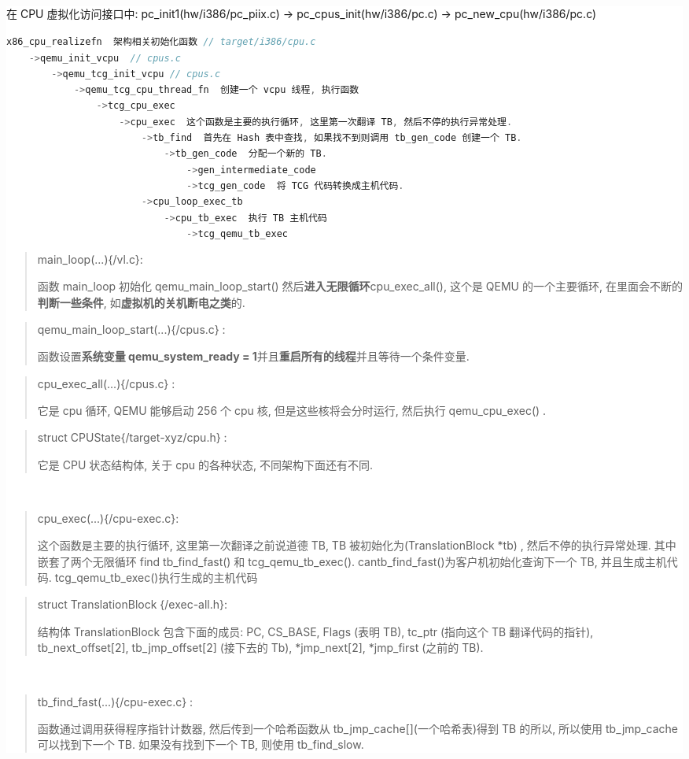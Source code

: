 在 CPU 虚拟化访问接口中: pc\_init1(hw/i386/pc\_piix.c) → pc\_cpus\_init(hw/i386/pc.c) → pc\_new\_cpu(hw/i386/pc.c)

```cpp
x86_cpu_realizefn  架构相关初始化函数 // target/i386/cpu.c
    ->qemu_init_vcpu  // cpus.c
        ->qemu_tcg_init_vcpu // cpus.c
            ->qemu_tcg_cpu_thread_fn  创建一个 vcpu 线程, 执行函数
                ->tcg_cpu_exec
                    ->cpu_exec  这个函数是主要的执行循环, 这里第一次翻译 TB, 然后不停的执行异常处理.
                        ->tb_find  首先在 Hash 表中查找, 如果找不到则调用 tb_gen_code 创建一个 TB.
                            ->tb_gen_code  分配一个新的 TB.
                                ->gen_intermediate_code
                                ->tcg_gen_code  将 TCG 代码转换成主机代码.
                        ->cpu_loop_exec_tb
                            ->cpu_tb_exec  执行 TB 主机代码
                                ->tcg_qemu_tb_exec
```

>main\_loop(...){/vl.c}:
>
>函数 main\_loop 初始化 qemu\_main\_loop\_start() 然后**进入无限循环**cpu\_exec\_all(), 这个是 QEMU 的一个主要循环, 在里面会不断的**判断一些条件**, 如**虚拟机的关机断电之类**的.


>qemu\_main\_loop\_start(...){/cpus.c} :
>
>函数设置**系统变量 qemu\_system\_ready = 1**并且**重启所有的线程**并且等待一个条件变量.  


>cpu\_exec\_all(...){/cpus.c} :
>
>它是 cpu 循环, QEMU 能够启动 256 个 cpu 核, 但是这些核将会分时运行, 然后执行 qemu\_cpu\_exec() .


>struct CPUState{/target\-xyz/cpu.h} :
>
>它是 CPU 状态结构体, 关于 cpu 的各种状态, 不同架构下面还有不同.

 

>cpu\_exec(...){/cpu\-exec.c}:
>
>这个函数是主要的执行循环, 这里第一次翻译之前说道德 TB, TB 被初始化为(TranslationBlock \*tb) , 然后不停的执行异常处理. 其中嵌套了两个无限循环 find tb\_find\_fast() 和 tcg\_qemu\_tb\_exec().
>cantb\_find\_fast()为客户机初始化查询下一个 TB, 并且生成主机代码.
>tcg\_qemu\_tb\_exec()执行生成的主机代码 


>struct TranslationBlock {/exec-all.h}:
>
>结构体 TranslationBlock 包含下面的成员: PC, CS_BASE, Flags (表明 TB), tc\_ptr (指向这个 TB 翻译代码的指针), tb\_next\_offset\[2], tb\_jmp\_offset\[2] (接下去的 Tb), \*jmp_next\[2], \*jmp\_first (之前的 TB).

 
>tb\_find\_fast(...){/cpu-exec.c} :
>
>函数通过调用获得程序指针计数器, 然后传到一个哈希函数从 tb\_jmp\_cache\[](一个哈希表)得到 TB 的所以, 所以使用 tb\_jmp\_cache 可以找到下一个 TB. 如果没有找到下一个 TB, 则使用 tb\_find\_slow.

